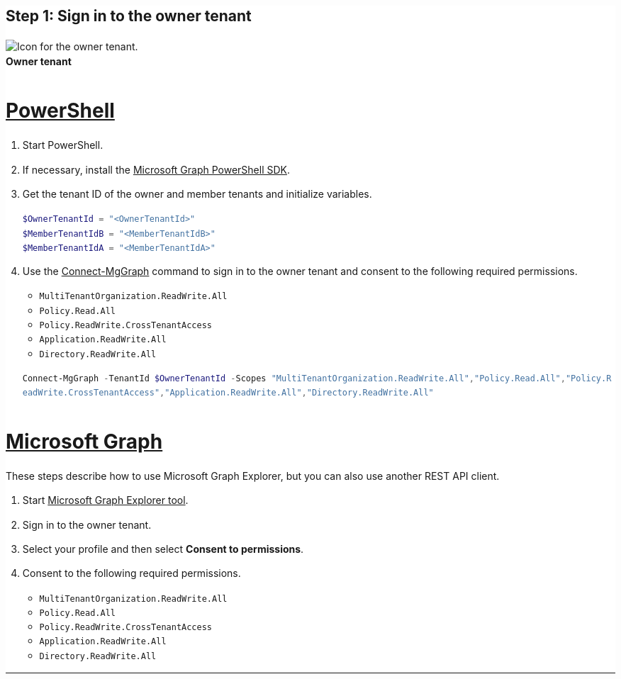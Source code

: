 ## Step 1: Sign in to the owner tenant

![Icon for the owner tenant.](../../media/common/icons/entra-id.png)<br/>**Owner tenant**

# [PowerShell](#tab/ms-powershell)

1. Start PowerShell.

1. If necessary, install the [Microsoft Graph PowerShell SDK](/powershell/microsoftgraph/installation).

1. Get the tenant ID of the owner and member tenants and initialize variables.

    ```powershell
    $OwnerTenantId = "<OwnerTenantId>"
    $MemberTenantIdB = "<MemberTenantIdB>"
    $MemberTenantIdA = "<MemberTenantIdA>"
    ```

1. Use the [Connect-MgGraph](/powershell/microsoftgraph/authentication-commands#using-connect-mggraph) command to sign in to the owner tenant and consent to the following required permissions.

    - `MultiTenantOrganization.ReadWrite.All`
    - `Policy.Read.All`
    - `Policy.ReadWrite.CrossTenantAccess`
    - `Application.ReadWrite.All`
    - `Directory.ReadWrite.All`

    ```powershell
    Connect-MgGraph -TenantId $OwnerTenantId -Scopes "MultiTenantOrganization.ReadWrite.All","Policy.Read.All","Policy.ReadWrite.CrossTenantAccess","Application.ReadWrite.All","Directory.ReadWrite.All"
    ```

# [Microsoft Graph](#tab/ms-graph)

These steps describe how to use Microsoft Graph Explorer, but you can also use another REST API client.

1. Start [Microsoft Graph Explorer tool](https://aka.ms/ge).

1. Sign in to the owner tenant.

1. Select your profile and then select **Consent to permissions**.

1. Consent to the following required permissions.

    - `MultiTenantOrganization.ReadWrite.All`
    - `Policy.Read.All`
    - `Policy.ReadWrite.CrossTenantAccess`
    - `Application.ReadWrite.All`
    - `Directory.ReadWrite.All`

---
